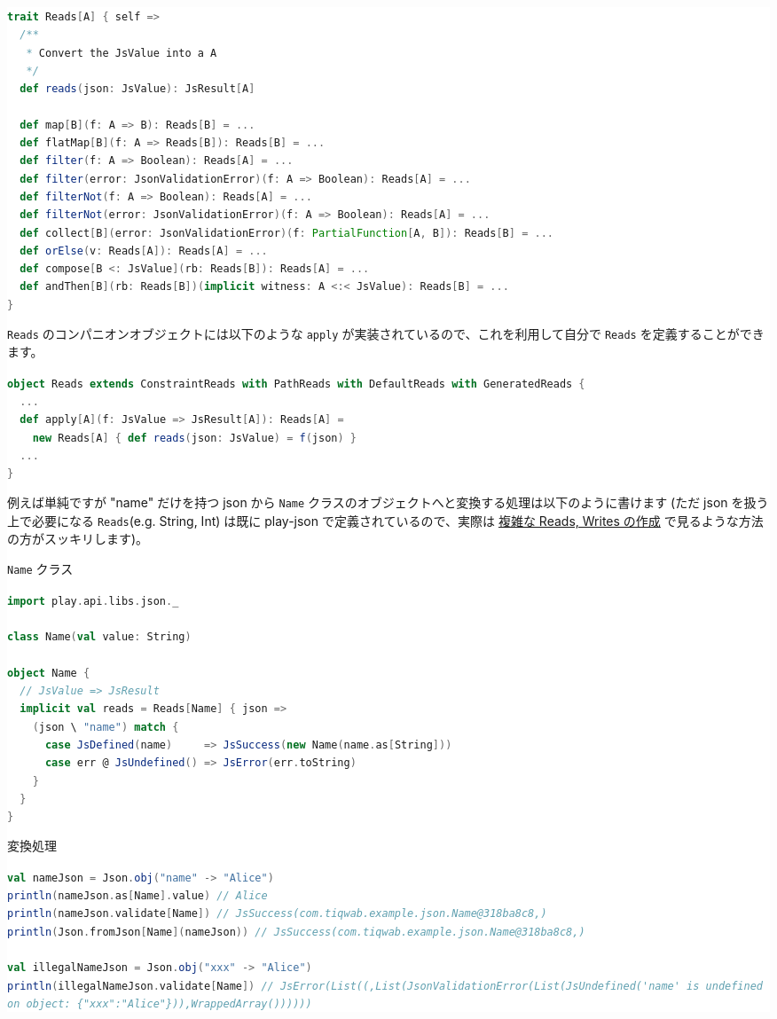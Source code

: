 ```scala
trait Reads[A] { self =>
  /**
   * Convert the JsValue into a A
   */
  def reads(json: JsValue): JsResult[A]

  def map[B](f: A => B): Reads[B] = ...
  def flatMap[B](f: A => Reads[B]): Reads[B] = ...
  def filter(f: A => Boolean): Reads[A] = ...
  def filter(error: JsonValidationError)(f: A => Boolean): Reads[A] = ...
  def filterNot(f: A => Boolean): Reads[A] = ...
  def filterNot(error: JsonValidationError)(f: A => Boolean): Reads[A] = ...
  def collect[B](error: JsonValidationError)(f: PartialFunction[A, B]): Reads[B] = ...
  def orElse(v: Reads[A]): Reads[A] = ...
  def compose[B <: JsValue](rb: Reads[B]): Reads[A] = ...
  def andThen[B](rb: Reads[B])(implicit witness: A <:< JsValue): Reads[B] = ...
}
```

`Reads` のコンパニオンオブジェクトには以下のような `apply` が実装されているので、これを利用して自分で `Reads` を定義することができます。

```scala
object Reads extends ConstraintReads with PathReads with DefaultReads with GeneratedReads {
  ...
  def apply[A](f: JsValue => JsResult[A]): Reads[A] =
    new Reads[A] { def reads(json: JsValue) = f(json) }
  ...
}
```

例えば単純ですが "name" だけを持つ json から `Name` クラスのオブジェクトへと変換する処理は以下のように書けます (ただ json を扱う上で必要になる `Reads`(e.g. String, Int) は既に play-json で定義されているので、実際は [複雑な Reads, Writes の作成](#anchor5) で見るような方法の方がスッキリします)。

`Name` クラス

```scala
import play.api.libs.json._

class Name(val value: String)

object Name {
  // JsValue => JsResult
  implicit val reads = Reads[Name] { json =>
    (json \ "name") match {
      case JsDefined(name)     => JsSuccess(new Name(name.as[String]))
      case err @ JsUndefined() => JsError(err.toString)
    }
  }
}
```

変換処理

```scala
val nameJson = Json.obj("name" -> "Alice")
println(nameJson.as[Name].value) // Alice
println(nameJson.validate[Name]) // JsSuccess(com.tiqwab.example.json.Name@318ba8c8,)
println(Json.fromJson[Name](nameJson)) // JsSuccess(com.tiqwab.example.json.Name@318ba8c8,)

val illegalNameJson = Json.obj("xxx" -> "Alice")
println(illegalNameJson.validate[Name]) // JsError(List((,List(JsonValidationError(List(JsUndefined('name' is undefined on object: {"xxx":"Alice"})),WrappedArray())))))
```


[1]: https://www.playframework.com/documentation/2.6.x/ScalaJsonCombinators
[2]: https://www.playframework.com/documentation/2.6.x/ScalaJson
[3]: https://github.com/playframework/play-json
[4]: https://github.com/tiqwab/example/tree/master/sample-play-json